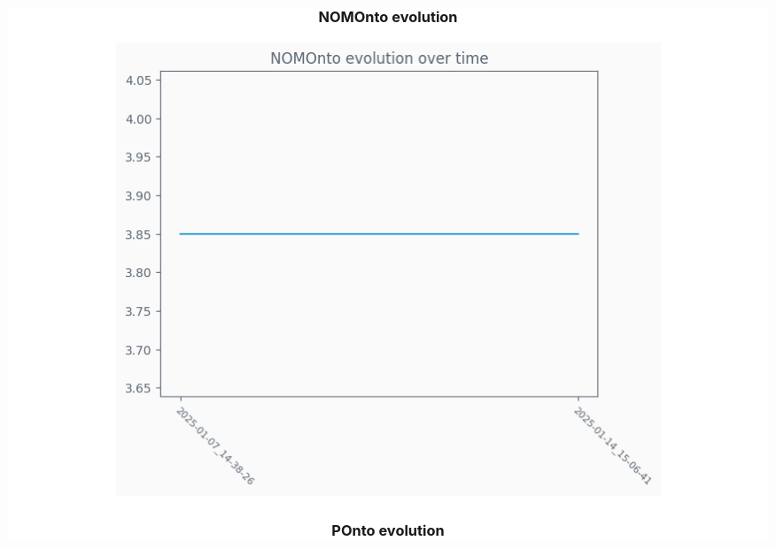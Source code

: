 </p>
</div>

<div>
<h3 align="center" width="100%">NOMOnto evolution</h3>

<p align="center" width="100%">
	<img width="615px" style="object-fit: scale;" src="img/base-llm_llama-3-70b_BrazilianE-commerce_NOMOnto_metric_evolution.png"/>
</p>
</div>

<div>
<h3 align="center" width="100%">POnto evolution</h3>

<p align="center" width="100%">